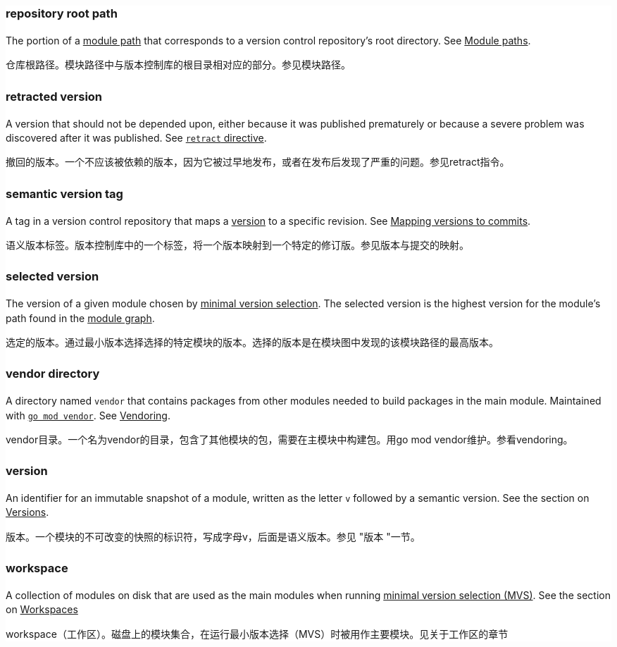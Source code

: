 ### repository root path 

The portion of a [module path](https://go.dev/ref/mod#glos-module-path) that corresponds to a version control repository’s root directory. See [Module paths](https://go.dev/ref/mod#module-path).

仓库根路径。模块路径中与版本控制库的根目录相对应的部分。参见模块路径。

### retracted version

 A version that should not be depended upon, either because it was published prematurely or because a severe problem was discovered after it was published. See [`retract` directive](https://go.dev/ref/mod#go-mod-file-retract).

撤回的版本。一个不应该被依赖的版本，因为它被过早地发布，或者在发布后发现了严重的问题。参见retract指令。

### semantic version tag

 A tag in a version control repository that maps a [version](https://go.dev/ref/mod#glos-version) to a specific revision. See [Mapping versions to commits](https://go.dev/ref/mod#vcs-version).

语义版本标签。版本控制库中的一个标签，将一个版本映射到一个特定的修订版。参见版本与提交的映射。

### selected version 

The version of a given module chosen by [minimal version selection](https://go.dev/ref/mod#minimal-version-selection). The selected version is the highest version for the module’s path found in the [module graph](https://go.dev/ref/mod#glos-module-graph).

选定的版本。通过最小版本选择选择的特定模块的版本。选择的版本是在模块图中发现的该模块路径的最高版本。

### vendor directory

 A directory named `vendor` that contains packages from other modules needed to build packages in the main module. Maintained with [`go mod vendor`](https://go.dev/ref/mod#go-mod-vendor). See [Vendoring](https://go.dev/ref/mod#vendoring).

vendor目录。一个名为vendor的目录，包含了其他模块的包，需要在主模块中构建包。用go mod vendor维护。参看vendoring。

### version 

An identifier for an immutable snapshot of a module, written as the letter `v` followed by a semantic version. See the section on [Versions](https://go.dev/ref/mod#versions).

版本。一个模块的不可改变的快照的标识符，写成字母v，后面是语义版本。参见 "版本 "一节。

### workspace

 A collection of modules on disk that are used as the main modules when running [minimal version selection (MVS)](https://go.dev/ref/mod#minimal-version-selection). See the section on [Workspaces](https://go.dev/ref/mod#workspaces)

workspace（工作区）。磁盘上的模块集合，在运行最小版本选择（MVS）时被用作主要模块。见关于工作区的章节